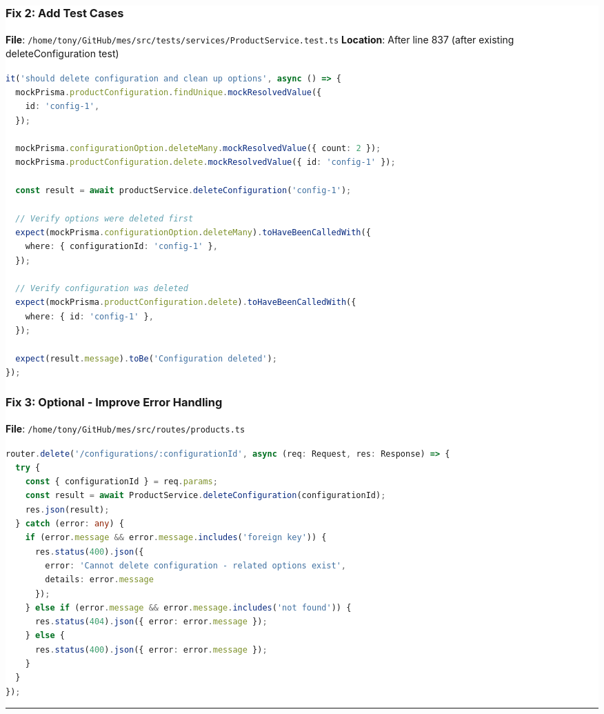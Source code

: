 ### Fix 2: Add Test Cases

**File**: `/home/tony/GitHub/mes/src/tests/services/ProductService.test.ts`
**Location**: After line 837 (after existing deleteConfiguration test)

```typescript
it('should delete configuration and clean up options', async () => {
  mockPrisma.productConfiguration.findUnique.mockResolvedValue({
    id: 'config-1',
  });
  
  mockPrisma.configurationOption.deleteMany.mockResolvedValue({ count: 2 });
  mockPrisma.productConfiguration.delete.mockResolvedValue({ id: 'config-1' });

  const result = await productService.deleteConfiguration('config-1');

  // Verify options were deleted first
  expect(mockPrisma.configurationOption.deleteMany).toHaveBeenCalledWith({
    where: { configurationId: 'config-1' },
  });

  // Verify configuration was deleted
  expect(mockPrisma.productConfiguration.delete).toHaveBeenCalledWith({
    where: { id: 'config-1' },
  });

  expect(result.message).toBe('Configuration deleted');
});
```

### Fix 3: Optional - Improve Error Handling

**File**: `/home/tony/GitHub/mes/src/routes/products.ts`

```typescript
router.delete('/configurations/:configurationId', async (req: Request, res: Response) => {
  try {
    const { configurationId } = req.params;
    const result = await ProductService.deleteConfiguration(configurationId);
    res.json(result);
  } catch (error: any) {
    if (error.message && error.message.includes('foreign key')) {
      res.status(400).json({
        error: 'Cannot delete configuration - related options exist',
        details: error.message
      });
    } else if (error.message && error.message.includes('not found')) {
      res.status(404).json({ error: error.message });
    } else {
      res.status(400).json({ error: error.message });
    }
  }
});
```

---